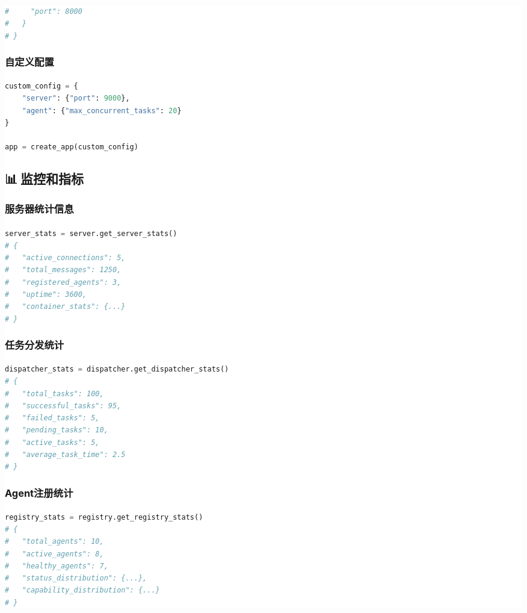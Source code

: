 ```python
#     "port": 8000
#   }
# }
```

### 自定义配置

```python
custom_config = {
    "server": {"port": 9000},
    "agent": {"max_concurrent_tasks": 20}
}

app = create_app(custom_config)
```

## 📊 监控和指标

### 服务器统计信息

```python
server_stats = server.get_server_stats()
# {
#   "active_connections": 5,
#   "total_messages": 1250,
#   "registered_agents": 3,
#   "uptime": 3600,
#   "container_stats": {...}
# }
```

### 任务分发统计

```python
dispatcher_stats = dispatcher.get_dispatcher_stats()
# {
#   "total_tasks": 100,
#   "successful_tasks": 95,
#   "failed_tasks": 5,
#   "pending_tasks": 10,
#   "active_tasks": 5,
#   "average_task_time": 2.5
# }
```

### Agent注册统计

```python
registry_stats = registry.get_registry_stats()
# {
#   "total_agents": 10,
#   "active_agents": 8,
#   "healthy_agents": 7,
#   "status_distribution": {...},
#   "capability_distribution": {...}
# }
```
